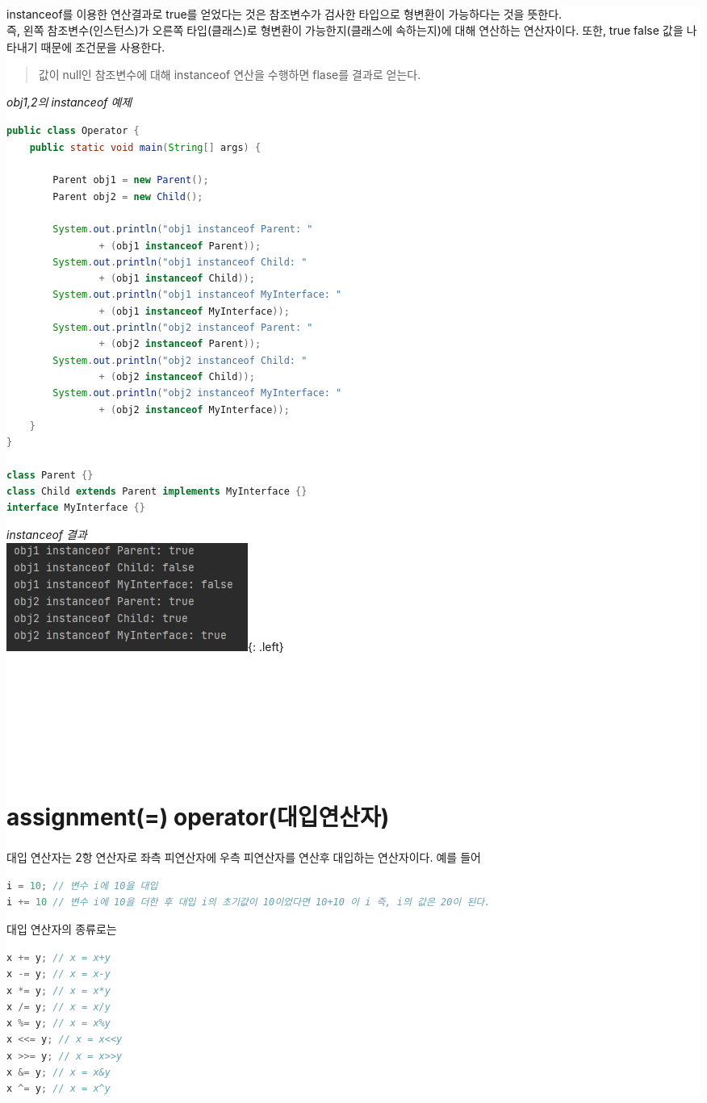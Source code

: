 instanceof를 이용한 연산결과로 true를 얻었다는 것은 참조변수가 검사한 타입으로 형변환이 가능하다는 것을 뜻한다.  
즉, 왼쪽 참조변수(인스턴스)가 오른쪽 타입(클래스)로 형변환이 가능한지(클래스에 속하는지)에 대해 연산하는 연산자이다. 
또한, true false 값을 나타내기 때문에 조건문을 사용한다.   
> 값이 null인 참조변수에 대해 instanceof 연산을 수행하면 flase를 결과로 얻는다.   

_obj1,2의 instanceof 예제_ 

```java
public class Operator {
    public static void main(String[] args) {

        Parent obj1 = new Parent();
        Parent obj2 = new Child();

        System.out.println("obj1 instanceof Parent: "
                + (obj1 instanceof Parent));
        System.out.println("obj1 instanceof Child: "
                + (obj1 instanceof Child));
        System.out.println("obj1 instanceof MyInterface: "
                + (obj1 instanceof MyInterface));
        System.out.println("obj2 instanceof Parent: "
                + (obj2 instanceof Parent));
        System.out.println("obj2 instanceof Child: "
                + (obj2 instanceof Child));
        System.out.println("obj2 instanceof MyInterface: "
                + (obj2 instanceof MyInterface));
    }
}

class Parent {}
class Child extends Parent implements MyInterface {}
interface MyInterface {}
```   

_instanceof 결과_  
![ins결과](/img/자바3/ins결과.jpg){: .left}<br><br><br><br><br><br><br><br>  




# assignment(=) operator(대입연산자)

대입 연산자는 2항 연산자로 좌측 피연산자에 우측 피연산자를 연산후 대입하는 연산자이다. 
예를 들어
```java
i = 10; // 변수 i에 10을 대입
i += 10 // 변수 i에 10을 더한 후 대입 i의 초기값이 10이었다면 10+10 이 i 즉, i의 값은 20이 된다.
```
대입 연산자의 종류로는
```java
x += y; // x = x+y
x -= y; // x = x-y
x *= y; // x = x*y
x /= y; // x = x/y
x %= y; // x = x%y
x <<= y; // x = x<<y
x >>= y; // x = x>>y
x &= y; // x = x&y
x ^= y; // x = x^y
```